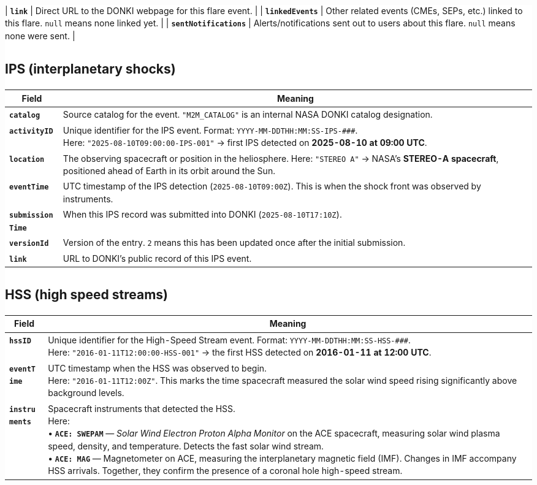 | **`link`**              | Direct URL to the DONKI webpage for this flare event.                                                                                                                                                                                                                                                                                                                                                                                                                     |
| **`linkedEvents`**      | Other related events (CMEs, SEPs, etc.) linked to this flare. `null` means none linked yet.                                                                                                                                                                                                                                                                                                                                                                               |
| **`sentNotifications`** | Alerts/notifications sent out to users about this flare. `null` means none were sent.                                                                                                                                                                                                                                                                                                                                                                                     |



## IPS (interplanetary shocks)
| Field                | Meaning                                                                                                                                                                    |
| -------------------- | -------------------------------------------------------------------------------------------------------------------------------------------------------------------------- |
| **`catalog`**        | Source catalog for the event. `"M2M_CATALOG"` is an internal NASA DONKI catalog designation.                                                                               |
| **`activityID`**     | Unique identifier for the IPS event. Format: `YYYY-MM-DDTHH:MM:SS-IPS-###`. <br>Here: `"2025-08-10T09:00:00-IPS-001"` → first IPS detected on **2025-08-10 at 09:00 UTC**. |
| **`location`**       | The observing spacecraft or position in the heliosphere. Here: `"STEREO A"` → NASA’s **STEREO-A spacecraft**, positioned ahead of Earth in its orbit around the Sun.       |
| **`eventTime`**      | UTC timestamp of the IPS detection (`2025-08-10T09:00Z`). This is when the shock front was observed by instruments.                                                        |
| **`submissionTime`** | When this IPS record was submitted into DONKI (`2025-08-10T17:10Z`).                                                                                                       |
| **`versionId`**      | Version of the entry. `2` means this has been updated once after the initial submission.                                                                                   |
| **`link`**           | URL to DONKI’s public record of this IPS event.                                                                                                                            |


## HSS (high speed streams)
| Field                   | Meaning                                                                                                                                                                                                                                                                                                                                                                                                                                                             |
| ----------------------- | ------------------------------------------------------------------------------------------------------------------------------------------------------------------------------------------------------------------------------------------------------------------------------------------------------------------------------------------------------------------------------------------------------------------------------------------------------------------- |
| **`hssID`**             | Unique identifier for the High-Speed Stream event. Format: `YYYY-MM-DDTHH:MM:SS-HSS-###`. <br>Here: `"2016-01-11T12:00:00-HSS-001"` → the first HSS detected on **2016-01-11 at 12:00 UTC**.                                                                                                                                                                                                                                                                        |
| **`eventTime`**         | UTC timestamp when the HSS was observed to begin. <br>Here: `"2016-01-11T12:00Z"`. This marks the time spacecraft measured the solar wind speed rising significantly above background levels.                                                                                                                                                                                                                                                                       |
| **`instruments`**       | Spacecraft instruments that detected the HSS. <br>Here: <br>• **`ACE: SWEPAM`** — *Solar Wind Electron Proton Alpha Monitor* on the ACE spacecraft, measuring solar wind plasma speed, density, and temperature. Detects the fast solar wind stream. <br>• **`ACE: MAG`** — Magnetometer on ACE, measuring the interplanetary magnetic field (IMF). Changes in IMF accompany HSS arrivals. Together, they confirm the presence of a coronal hole high-speed stream. |
